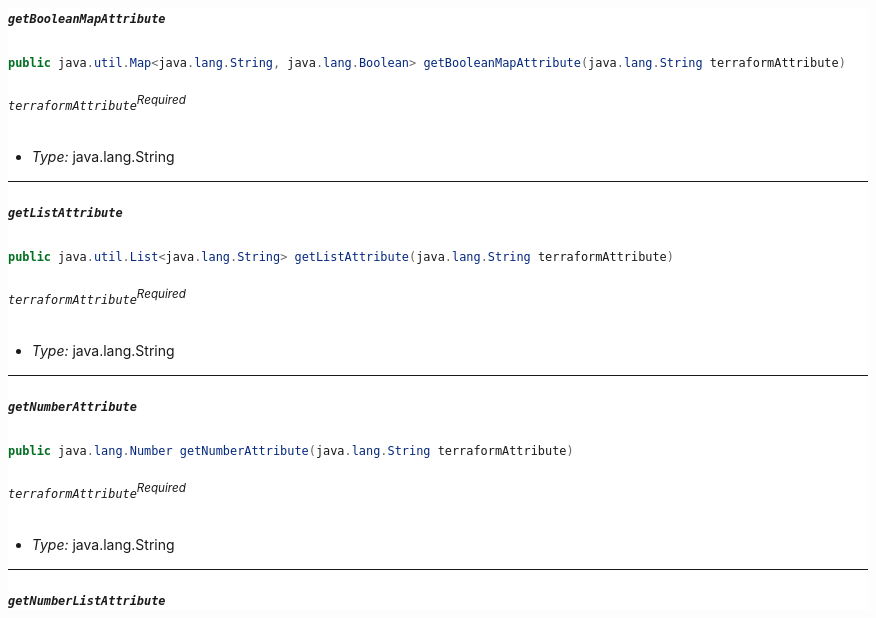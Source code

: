 
##### `getBooleanMapAttribute` <a name="getBooleanMapAttribute" id="@cdktf/provider-googleworkspace.dataGoogleworkspaceGroupMember.DataGoogleworkspaceGroupMember.getBooleanMapAttribute"></a>

```java
public java.util.Map<java.lang.String, java.lang.Boolean> getBooleanMapAttribute(java.lang.String terraformAttribute)
```

###### `terraformAttribute`<sup>Required</sup> <a name="terraformAttribute" id="@cdktf/provider-googleworkspace.dataGoogleworkspaceGroupMember.DataGoogleworkspaceGroupMember.getBooleanMapAttribute.parameter.terraformAttribute"></a>

- *Type:* java.lang.String

---

##### `getListAttribute` <a name="getListAttribute" id="@cdktf/provider-googleworkspace.dataGoogleworkspaceGroupMember.DataGoogleworkspaceGroupMember.getListAttribute"></a>

```java
public java.util.List<java.lang.String> getListAttribute(java.lang.String terraformAttribute)
```

###### `terraformAttribute`<sup>Required</sup> <a name="terraformAttribute" id="@cdktf/provider-googleworkspace.dataGoogleworkspaceGroupMember.DataGoogleworkspaceGroupMember.getListAttribute.parameter.terraformAttribute"></a>

- *Type:* java.lang.String

---

##### `getNumberAttribute` <a name="getNumberAttribute" id="@cdktf/provider-googleworkspace.dataGoogleworkspaceGroupMember.DataGoogleworkspaceGroupMember.getNumberAttribute"></a>

```java
public java.lang.Number getNumberAttribute(java.lang.String terraformAttribute)
```

###### `terraformAttribute`<sup>Required</sup> <a name="terraformAttribute" id="@cdktf/provider-googleworkspace.dataGoogleworkspaceGroupMember.DataGoogleworkspaceGroupMember.getNumberAttribute.parameter.terraformAttribute"></a>

- *Type:* java.lang.String

---

##### `getNumberListAttribute` <a name="getNumberListAttribute" id="@cdktf/provider-googleworkspace.dataGoogleworkspaceGroupMember.DataGoogleworkspaceGroupMember.getNumberListAttribute"></a>
